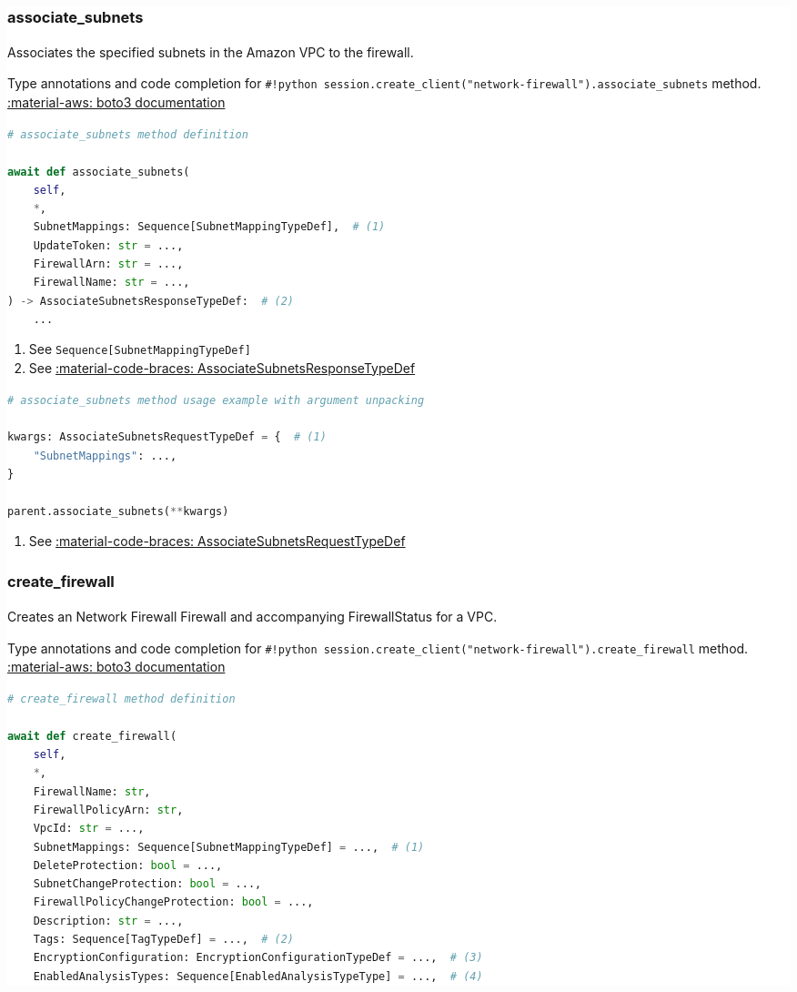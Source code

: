 ### associate\_subnets

Associates the specified subnets in the Amazon VPC to the firewall.

Type annotations and code completion for `#!python session.create_client("network-firewall").associate_subnets` method.
[:material-aws: boto3 documentation](https://boto3.amazonaws.com/v1/documentation/api/latest/reference/services/network-firewall/client/associate_subnets.html)

```python
# associate_subnets method definition

await def associate_subnets(
    self,
    *,
    SubnetMappings: Sequence[SubnetMappingTypeDef],  # (1)
    UpdateToken: str = ...,
    FirewallArn: str = ...,
    FirewallName: str = ...,
) -> AssociateSubnetsResponseTypeDef:  # (2)
    ...
```

1. See `Sequence[SubnetMappingTypeDef]`
2. See [:material-code-braces: AssociateSubnetsResponseTypeDef](./type_defs.md#associatesubnetsresponsetypedef)


```python
# associate_subnets method usage example with argument unpacking

kwargs: AssociateSubnetsRequestTypeDef = {  # (1)
    "SubnetMappings": ...,
}

parent.associate_subnets(**kwargs)
```

1. See [:material-code-braces: AssociateSubnetsRequestTypeDef](./type_defs.md#associatesubnetsrequesttypedef)

### create\_firewall

Creates an Network Firewall <a>Firewall</a> and accompanying
<a>FirewallStatus</a> for a VPC.

Type annotations and code completion for `#!python session.create_client("network-firewall").create_firewall` method.
[:material-aws: boto3 documentation](https://boto3.amazonaws.com/v1/documentation/api/latest/reference/services/network-firewall/client/create_firewall.html)

```python
# create_firewall method definition

await def create_firewall(
    self,
    *,
    FirewallName: str,
    FirewallPolicyArn: str,
    VpcId: str = ...,
    SubnetMappings: Sequence[SubnetMappingTypeDef] = ...,  # (1)
    DeleteProtection: bool = ...,
    SubnetChangeProtection: bool = ...,
    FirewallPolicyChangeProtection: bool = ...,
    Description: str = ...,
    Tags: Sequence[TagTypeDef] = ...,  # (2)
    EncryptionConfiguration: EncryptionConfigurationTypeDef = ...,  # (3)
    EnabledAnalysisTypes: Sequence[EnabledAnalysisTypeType] = ...,  # (4)
```